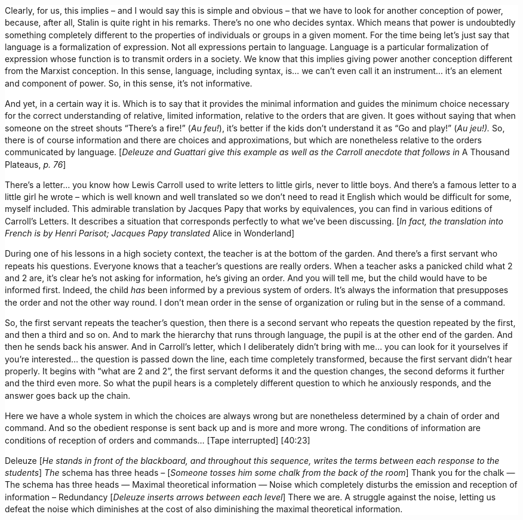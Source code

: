 Clearly, for us, this implies – and I would say this is simple and obvious – that we have to look for another conception of power, because, after all, Stalin is quite right in his remarks. There’s no one who decides syntax. Which means that power is undoubtedly something completely different to the properties of individuals or groups in a given moment. For the time being let’s just say that language is a formalization of expression. Not all expressions pertain to language. Language is a particular formalization of expression whose function is to transmit orders in a society. We know that this implies giving power another conception different from the Marxist conception. In this sense, language, including syntax, is… we can’t even call it an instrument… it’s an element and component of power. So, in this sense, it’s not informative.

And yet, in a certain way it is. Which is to say that it provides the minimal information and guides the minimum choice necessary for the correct understanding of relative, limited information, relative to the orders that are given. It goes without saying that when someone on the street shouts “There’s a fire!” (_Au feu!_), it’s better if the kids don’t understand it as “Go and play!” (_Au jeu!)._ So, there is of course information and there are choices and approximations, but which are nonetheless relative to the orders communicated by language. [_Deleuze and Guattari give this example as well as the Carroll anecdote that follows in_ A Thousand Plateaus, _p. 76_]

There’s a letter… you know how Lewis Carroll used to write letters to little girls, never to little boys. And there’s a famous letter to a little girl he wrote – which is well known and well translated so we don’t need to read it English which would be difficult for some, myself included. This admirable translation by Jacques Papy that works by equivalences, you can find in various editions of Carroll’s Letters. It describes a situation that corresponds perfectly to what we’ve been discussing. [_In fact, the translation into French is by Henri Parisot; Jacques Papy translated_ Alice in Wonderland]

During one of his lessons in a high society context, the teacher is at the bottom of the garden. And there’s a first servant who repeats his questions. Everyone knows that a teacher’s questions are really orders. When a teacher asks a panicked child what 2 and 2 are, it’s clear he’s not asking for information, he’s giving an order. And you will tell me, but the child would have to be informed first. Indeed, the child _has_ been informed by a previous system of orders. It’s always the information that presupposes the order and not the other way round. I don’t mean order in the sense of organization or ruling but in the sense of a command.

So, the first servant repeats the teacher’s question, then there is a second servant who repeats the question repeated by the first, and then a third and so on. And to mark the hierarchy that runs through language, the pupil is at the other end of the garden. And then he sends back his answer. And in Carroll’s letter, which I deliberately didn’t bring with me… you can look for it yourselves if you’re interested… the question is passed down the line, each time completely transformed, because the first servant didn’t hear properly. It begins with “what are 2 and 2”, the first servant deforms it and the question changes, the second deforms it further and the third even more. So what the pupil hears is a completely different question to which he anxiously responds, and the answer goes back up the chain.

Here we have a whole system in which the choices are always wrong but are nonetheless determined by a chain of order and command. And so the obedient response is sent back up and is more and more wrong. The conditions of information are conditions of reception of orders and commands… [Tape interrupted] [40:23]

Deleuze [_He stands in front of the blackboard, and throughout this sequence, writes the terms between each response to the students_] _The_ schema has three heads – [_Someone tosses him some chalk from the back of the room_] Thank you for the chalk — The schema has three heads — Maximal theoretical information — Noise which completely disturbs the emission and reception of information – Redundancy [_Deleuze inserts arrows between each level_] There we are. A struggle against the noise, letting us defeat the noise which diminishes at the cost of also diminishing the maximal theoretical information.
